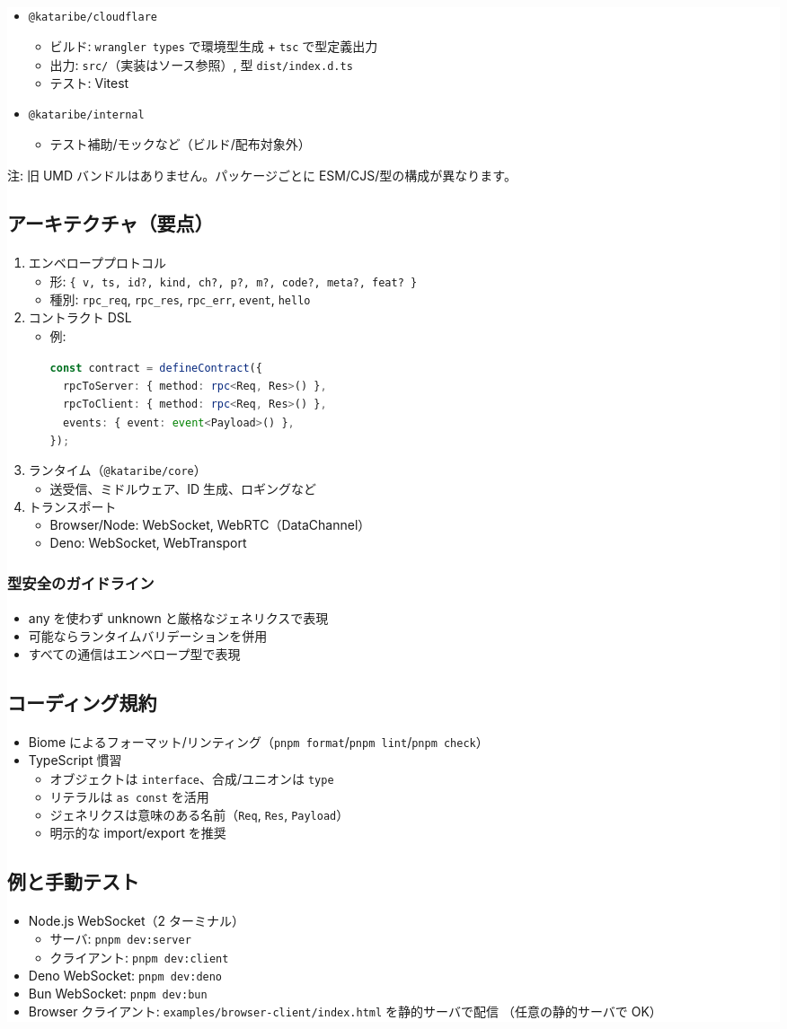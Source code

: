 - `@kataribe/cloudflare`
  - ビルド: `wrangler types` で環境型生成 + `tsc` で型定義出力
  - 出力: `src/`（実装はソース参照）, 型 `dist/index.d.ts`
  - テスト: Vitest

- `@kataribe/internal`
  - テスト補助/モックなど（ビルド/配布対象外）

注: 旧 UMD バンドルはありません。パッケージごとに ESM/CJS/型の構成が異なります。

## アーキテクチャ（要点）

1. エンベローププロトコル
   - 形: `{ v, ts, id?, kind, ch?, p?, m?, code?, meta?, feat? }`
   - 種別: `rpc_req`, `rpc_res`, `rpc_err`, `event`, `hello`
2. コントラクト DSL
   - 例:
     ```ts
     const contract = defineContract({
       rpcToServer: { method: rpc<Req, Res>() },
       rpcToClient: { method: rpc<Req, Res>() },
       events: { event: event<Payload>() },
     });
     ```
3. ランタイム（`@kataribe/core`）
   - 送受信、ミドルウェア、ID 生成、ロギングなど
4. トランスポート
   - Browser/Node: WebSocket, WebRTC（DataChannel）
   - Deno: WebSocket, WebTransport

### 型安全のガイドライン

- any を使わず unknown と厳格なジェネリクスで表現
- 可能ならランタイムバリデーションを併用
- すべての通信はエンベロープ型で表現

## コーディング規約

- Biome
  によるフォーマット/リンティング（`pnpm format`/`pnpm lint`/`pnpm check`）
- TypeScript 慣習
  - オブジェクトは `interface`、合成/ユニオンは `type`
  - リテラルは `as const` を活用
  - ジェネリクスは意味のある名前（`Req`, `Res`, `Payload`）
  - 明示的な import/export を推奨

## 例と手動テスト

- Node.js WebSocket（2 ターミナル）
  - サーバ: `pnpm dev:server`
  - クライアント: `pnpm dev:client`
- Deno WebSocket: `pnpm dev:deno`
- Bun WebSocket: `pnpm dev:bun`
- Browser クライアント: `examples/browser-client/index.html` を静的サーバで配信
  （任意の静的サーバで OK）
